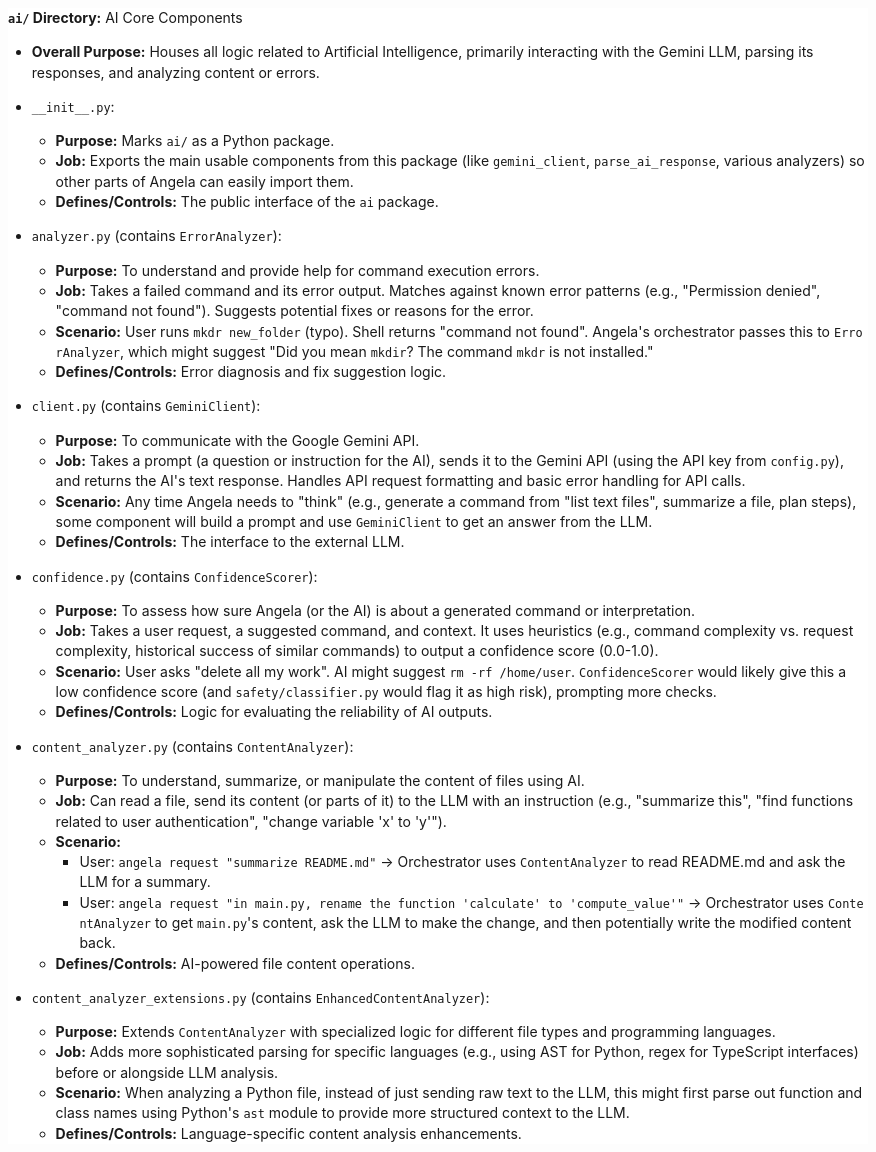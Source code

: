 
**`ai/` Directory:** AI Core Components

*   **Overall Purpose:** Houses all logic related to Artificial Intelligence, primarily interacting with the Gemini LLM, parsing its responses, and analyzing content or errors.
*   `__init__.py`:
    *   **Purpose:** Marks `ai/` as a Python package.
    *   **Job:** Exports the main usable components from this package (like `gemini_client`, `parse_ai_response`, various analyzers) so other parts of Angela can easily import them.
    *   **Defines/Controls:** The public interface of the `ai` package.

*   `analyzer.py` (contains `ErrorAnalyzer`):
    *   **Purpose:** To understand and provide help for command execution errors.
    *   **Job:** Takes a failed command and its error output. Matches against known error patterns (e.g., "Permission denied", "command not found"). Suggests potential fixes or reasons for the error.
    *   **Scenario:** User runs `mkdr new_folder` (typo). Shell returns "command not found". Angela's orchestrator passes this to `ErrorAnalyzer`, which might suggest "Did you mean `mkdir`? The command `mkdr` is not installed."
    *   **Defines/Controls:** Error diagnosis and fix suggestion logic.

*   `client.py` (contains `GeminiClient`):
    *   **Purpose:** To communicate with the Google Gemini API.
    *   **Job:** Takes a prompt (a question or instruction for the AI), sends it to the Gemini API (using the API key from `config.py`), and returns the AI's text response. Handles API request formatting and basic error handling for API calls.
    *   **Scenario:** Any time Angela needs to "think" (e.g., generate a command from "list text files", summarize a file, plan steps), some component will build a prompt and use `GeminiClient` to get an answer from the LLM.
    *   **Defines/Controls:** The interface to the external LLM.

*   `confidence.py` (contains `ConfidenceScorer`):
    *   **Purpose:** To assess how sure Angela (or the AI) is about a generated command or interpretation.
    *   **Job:** Takes a user request, a suggested command, and context. It uses heuristics (e.g., command complexity vs. request complexity, historical success of similar commands) to output a confidence score (0.0-1.0).
    *   **Scenario:** User asks "delete all my work". AI might suggest `rm -rf /home/user`. `ConfidenceScorer` would likely give this a low confidence score (and `safety/classifier.py` would flag it as high risk), prompting more checks.
    *   **Defines/Controls:** Logic for evaluating the reliability of AI outputs.

*   `content_analyzer.py` (contains `ContentAnalyzer`):
    *   **Purpose:** To understand, summarize, or manipulate the content of files using AI.
    *   **Job:** Can read a file, send its content (or parts of it) to the LLM with an instruction (e.g., "summarize this", "find functions related to user authentication", "change variable 'x' to 'y'").
    *   **Scenario:**
        *   User: `angela request "summarize README.md"` -> Orchestrator uses `ContentAnalyzer` to read README.md and ask the LLM for a summary.
        *   User: `angela request "in main.py, rename the function 'calculate' to 'compute_value'"` -> Orchestrator uses `ContentAnalyzer` to get `main.py`'s content, ask the LLM to make the change, and then potentially write the modified content back.
    *   **Defines/Controls:** AI-powered file content operations.

*   `content_analyzer_extensions.py` (contains `EnhancedContentAnalyzer`):
    *   **Purpose:** Extends `ContentAnalyzer` with specialized logic for different file types and programming languages.
    *   **Job:** Adds more sophisticated parsing for specific languages (e.g., using AST for Python, regex for TypeScript interfaces) before or alongside LLM analysis.
    *   **Scenario:** When analyzing a Python file, instead of just sending raw text to the LLM, this might first parse out function and class names using Python's `ast` module to provide more structured context to the LLM.
    *   **Defines/Controls:** Language-specific content analysis enhancements.
